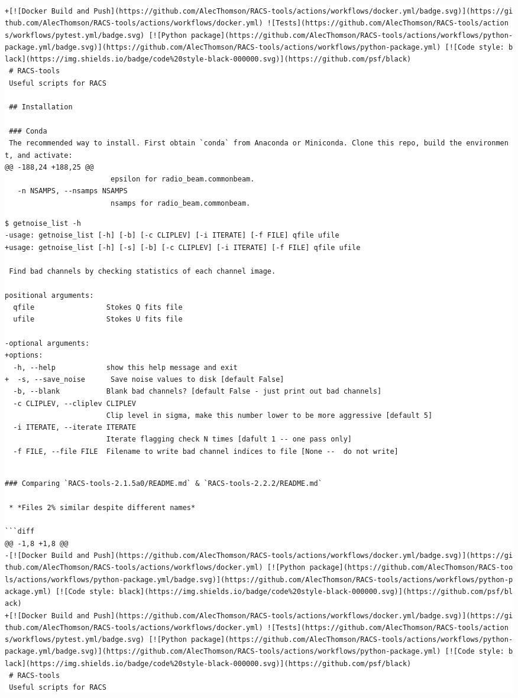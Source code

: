 ```
+[![Docker Build and Push](https://github.com/AlecThomson/RACS-tools/actions/workflows/docker.yml/badge.svg)](https://github.com/AlecThomson/RACS-tools/actions/workflows/docker.yml) ![Tests](https://github.com/AlecThomson/RACS-tools/actions/workflows/pytest.yml/badge.svg) [![Python package](https://github.com/AlecThomson/RACS-tools/actions/workflows/python-package.yml/badge.svg)](https://github.com/AlecThomson/RACS-tools/actions/workflows/python-package.yml) [![Code style: black](https://img.shields.io/badge/code%20style-black-000000.svg)](https://github.com/psf/black)
 # RACS-tools
 Useful scripts for RACS
 
 ## Installation
 
 ### Conda
 The recommended way to install. First obtain `conda` from Anaconda or Miniconda. Clone this repo, build the environment, and activate:
@@ -188,24 +188,25 @@
                         epsilon for radio_beam.commonbeam.
   -n NSAMPS, --nsamps NSAMPS
                         nsamps for radio_beam.commonbeam.
 ```
 
 ```
 $ getnoise_list -h
-usage: getnoise_list [-h] [-b] [-c CLIPLEV] [-i ITERATE] [-f FILE] qfile ufile
+usage: getnoise_list [-h] [-s] [-b] [-c CLIPLEV] [-i ITERATE] [-f FILE] qfile ufile
 
  Find bad channels by checking statistics of each channel image.
 
 positional arguments:
   qfile                 Stokes Q fits file
   ufile                 Stokes U fits file
 
-optional arguments:
+options:
   -h, --help            show this help message and exit
+  -s, --save_noise      Save noise values to disk [default False]
   -b, --blank           Blank bad channels? [default False - just print out bad channels]
   -c CLIPLEV, --cliplev CLIPLEV
                         Clip level in sigma, make this number lower to be more aggressive [default 5]
   -i ITERATE, --iterate ITERATE
                         Iterate flagging check N times [dafult 1 -- one pass only]
   -f FILE, --file FILE  Filename to write bad channel indices to file [None --  do not write]
 ```
```

### Comparing `RACS-tools-2.1.5a0/README.md` & `RACS-tools-2.2.2/README.md`

 * *Files 2% similar despite different names*

```diff
@@ -1,8 +1,8 @@
-[![Docker Build and Push](https://github.com/AlecThomson/RACS-tools/actions/workflows/docker.yml/badge.svg)](https://github.com/AlecThomson/RACS-tools/actions/workflows/docker.yml) [![Python package](https://github.com/AlecThomson/RACS-tools/actions/workflows/python-package.yml/badge.svg)](https://github.com/AlecThomson/RACS-tools/actions/workflows/python-package.yml) [![Code style: black](https://img.shields.io/badge/code%20style-black-000000.svg)](https://github.com/psf/black)
+[![Docker Build and Push](https://github.com/AlecThomson/RACS-tools/actions/workflows/docker.yml/badge.svg)](https://github.com/AlecThomson/RACS-tools/actions/workflows/docker.yml) ![Tests](https://github.com/AlecThomson/RACS-tools/actions/workflows/pytest.yml/badge.svg) [![Python package](https://github.com/AlecThomson/RACS-tools/actions/workflows/python-package.yml/badge.svg)](https://github.com/AlecThomson/RACS-tools/actions/workflows/python-package.yml) [![Code style: black](https://img.shields.io/badge/code%20style-black-000000.svg)](https://github.com/psf/black)
 # RACS-tools
 Useful scripts for RACS
```